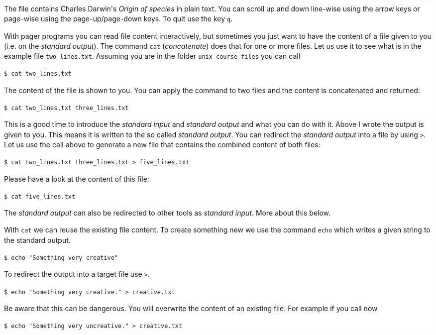 The file contains Charles Darwin's *Origin of species* in plain
text. You can scroll up and down line-wise using the arrow keys or page-wise
using the page-up/page-down keys. To quit use the key `q`. 

With pager programs you can read file content interactively, but sometimes
you just want to have the content of a file given to you (i.e. on the
*standard output*). The command `cat` (*concatenate*) does that for one
or more files. Let us use it to see what is in the example file
`two_lines.txt`. Assuming you are in the folder `unix_course_files`
you can call

```
$ cat two_lines.txt
```

The content of the file is shown to you. You can apply the command to
two files and the content is concatenated and returned:

```
$ cat two_lines.txt three_lines.txt
```

This is a good time to introduce the *standard input* and *standard
output* and what you can do with it. Above I wrote the output is given
to you. This means it is written to the so called *standard
output*. You can redirect the *standard output* into a file by using
`>`. Let us use the call above to generate a new file that contains
the combined content of both files:

```
$ cat two_lines.txt three_lines.txt > five_lines.txt
```

Please have a look at the content of this file:

```
$ cat five_lines.txt
```

The *standard output* can also be redirected to other tools as
*standard input*. More about this below. 

With `cat` we can reuse the existing file content. To create 
something new we use the command `echo` which writes a given 
string to the standard output.

```
$ echo "Something very creative"
```

To redirect the output into a target file use `>`.

```
$ echo "Something very creative." > creative.txt
```

Be aware that this can be dangerous. You will overwrite the content of an
existing file. For example if you call now

```
$ echo "Something very uncreative." > creative.txt
```
